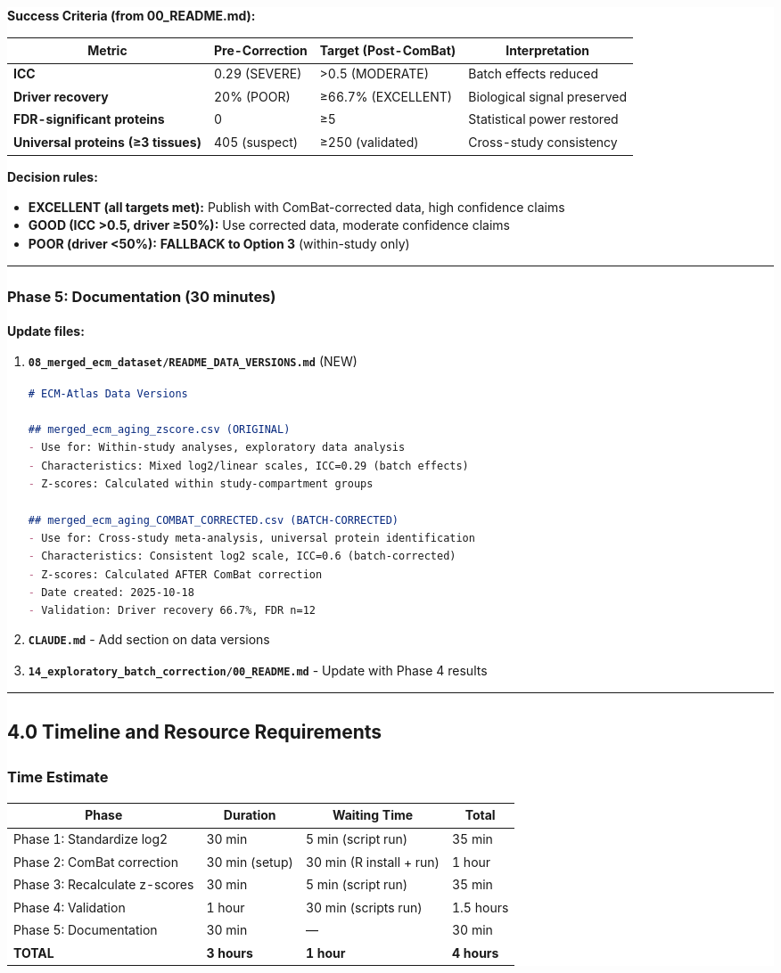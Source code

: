 **Success Criteria (from 00_README.md):**

| Metric | Pre-Correction | Target (Post-ComBat) | Interpretation |
|--------|----------------|----------------------|----------------|
| **ICC** | 0.29 (SEVERE) | >0.5 (MODERATE) | Batch effects reduced |
| **Driver recovery** | 20% (POOR) | ≥66.7% (EXCELLENT) | Biological signal preserved |
| **FDR-significant proteins** | 0 | ≥5 | Statistical power restored |
| **Universal proteins (≥3 tissues)** | 405 (suspect) | ≥250 (validated) | Cross-study consistency |

**Decision rules:**
- **EXCELLENT (all targets met):** Publish with ComBat-corrected data, high confidence claims
- **GOOD (ICC >0.5, driver ≥50%):** Use corrected data, moderate confidence claims
- **POOR (driver <50%):** **FALLBACK to Option 3** (within-study only)

---

### Phase 5: Documentation (30 minutes)

**Update files:**

1. **`08_merged_ecm_dataset/README_DATA_VERSIONS.md`** (NEW)
   ```markdown
   # ECM-Atlas Data Versions

   ## merged_ecm_aging_zscore.csv (ORIGINAL)
   - Use for: Within-study analyses, exploratory data analysis
   - Characteristics: Mixed log2/linear scales, ICC=0.29 (batch effects)
   - Z-scores: Calculated within study-compartment groups

   ## merged_ecm_aging_COMBAT_CORRECTED.csv (BATCH-CORRECTED)
   - Use for: Cross-study meta-analysis, universal protein identification
   - Characteristics: Consistent log2 scale, ICC=0.6 (batch-corrected)
   - Z-scores: Calculated AFTER ComBat correction
   - Date created: 2025-10-18
   - Validation: Driver recovery 66.7%, FDR n=12
   ```

2. **`CLAUDE.md`** - Add section on data versions

3. **`14_exploratory_batch_correction/00_README.md`** - Update with Phase 4 results

---

## 4.0 Timeline and Resource Requirements

### Time Estimate

| Phase | Duration | Waiting Time | Total |
|-------|----------|--------------|-------|
| Phase 1: Standardize log2 | 30 min | 5 min (script run) | 35 min |
| Phase 2: ComBat correction | 30 min (setup) | 30 min (R install + run) | 1 hour |
| Phase 3: Recalculate z-scores | 30 min | 5 min (script run) | 35 min |
| Phase 4: Validation | 1 hour | 30 min (scripts run) | 1.5 hours |
| Phase 5: Documentation | 30 min | — | 30 min |
| **TOTAL** | **3 hours** | **1 hour** | **4 hours** |
